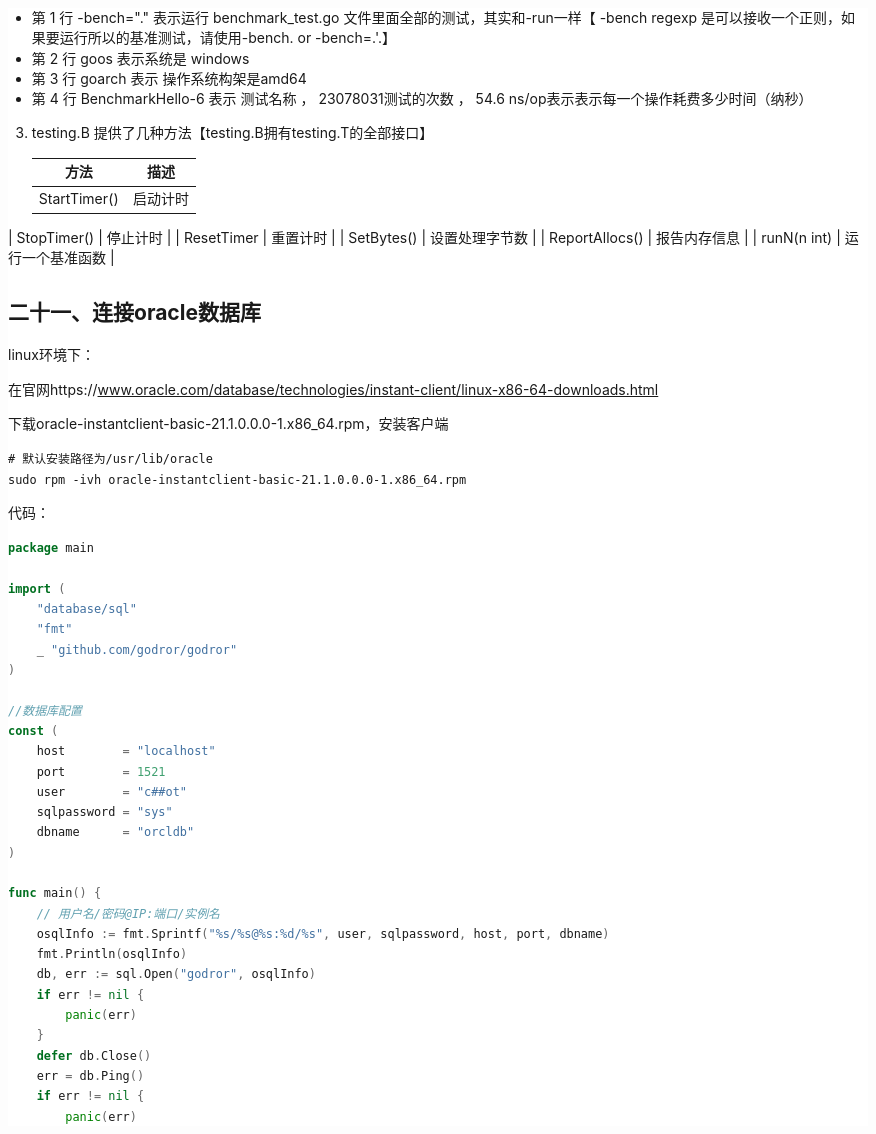    * 第 1 行 -bench="." 表示运行 benchmark_test.go 文件里面全部的测试，其实和-run一样【 -bench regexp 是可以接收一个正则，如果要运行所以的基准测试，请使用-bench. or -bench=.'.】
   * 第 2 行 goos 表示系统是 windows
   * 第 3 行 goarch 表示 操作系统构架是amd64
   * 第 4 行 BenchmarkHello-6 表示 测试名称 ， 23078031测试的次数 ， 54.6 ns/op表示表示每一个操作耗费多少时间（纳秒）

3. testing.B 提供了几种方法【testing.B拥有testing.T的全部接口】

   | 方法 | 描述 |
   | :----: | :----: |
   | StartTimer() | 启动计时 |
| StopTimer() | 停止计时 |
   | ResetTimer | 重置计时 |
   | SetBytes() | 设置处理字节数 |
   | ReportAllocs() | 报告内存信息 |
   | runN(n int) | 运行一个基准函数 |
   

## 二十一、连接oracle数据库

linux环境下：

在官网https://www.oracle.com/database/technologies/instant-client/linux-x86-64-downloads.html

下载oracle-instantclient-basic-21.1.0.0.0-1.x86_64.rpm，安装客户端

```shell
# 默认安装路径为/usr/lib/oracle
sudo rpm -ivh oracle-instantclient-basic-21.1.0.0.0-1.x86_64.rpm
```

代码：

```go
package main

import (
	"database/sql"
	"fmt"
	_ "github.com/godror/godror"
)

//数据库配置
const (
	host        = "localhost"
	port        = 1521
	user        = "c##ot"
	sqlpassword = "sys"
	dbname      = "orcldb"
)

func main() {
	// 用户名/密码@IP:端口/实例名
	osqlInfo := fmt.Sprintf("%s/%s@%s:%d/%s", user, sqlpassword, host, port, dbname)
	fmt.Println(osqlInfo)
	db, err := sql.Open("godror", osqlInfo)
	if err != nil {
		panic(err)
	}
	defer db.Close()
	err = db.Ping()
	if err != nil {
		panic(err)
```